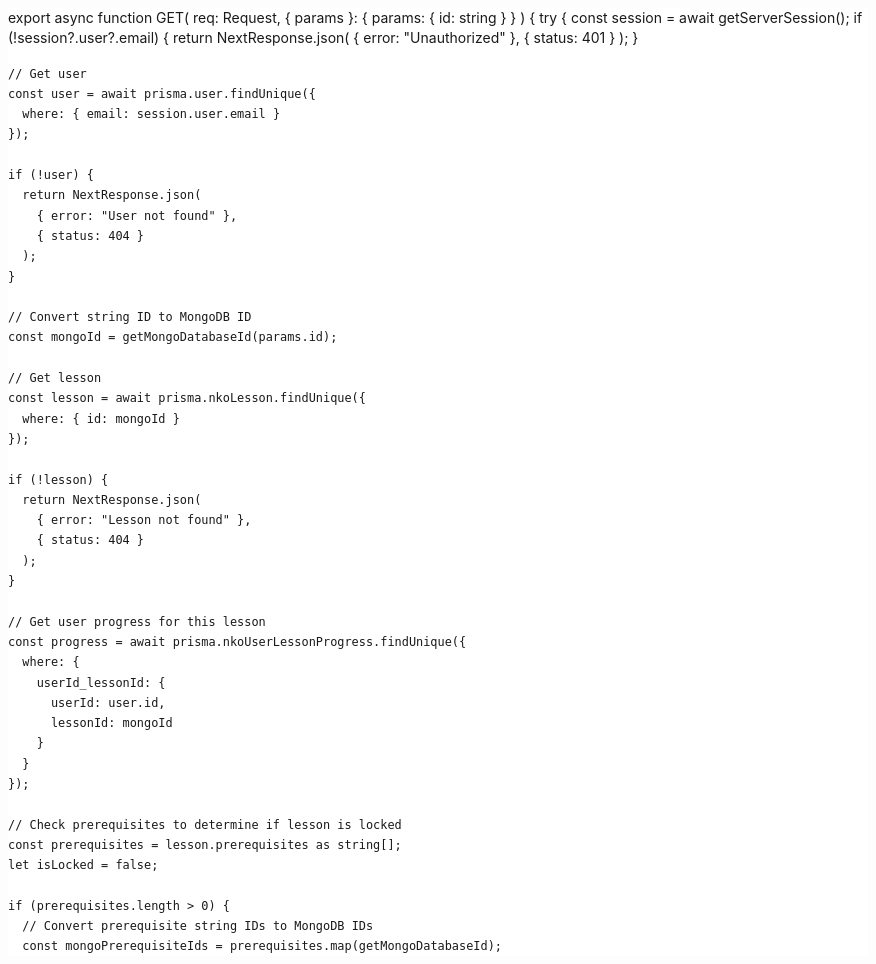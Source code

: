 export async function GET(
  req: Request,
  { params }: { params: { id: string } }
) {
  try {
    const session = await getServerSession();
    if (!session?.user?.email) {
      return NextResponse.json(
        { error: "Unauthorized" },
        { status: 401 }
      );
    }

    // Get user
    const user = await prisma.user.findUnique({
      where: { email: session.user.email }
    });

    if (!user) {
      return NextResponse.json(
        { error: "User not found" },
        { status: 404 }
      );
    }

    // Convert string ID to MongoDB ID
    const mongoId = getMongoDatabaseId(params.id);
    
    // Get lesson
    const lesson = await prisma.nkoLesson.findUnique({
      where: { id: mongoId }
    });

    if (!lesson) {
      return NextResponse.json(
        { error: "Lesson not found" },
        { status: 404 }
      );
    }

    // Get user progress for this lesson
    const progress = await prisma.nkoUserLessonProgress.findUnique({
      where: {
        userId_lessonId: {
          userId: user.id,
          lessonId: mongoId
        }
      }
    });

    // Check prerequisites to determine if lesson is locked
    const prerequisites = lesson.prerequisites as string[];
    let isLocked = false;
    
    if (prerequisites.length > 0) {
      // Convert prerequisite string IDs to MongoDB IDs
      const mongoPrerequisiteIds = prerequisites.map(getMongoDatabaseId);
      